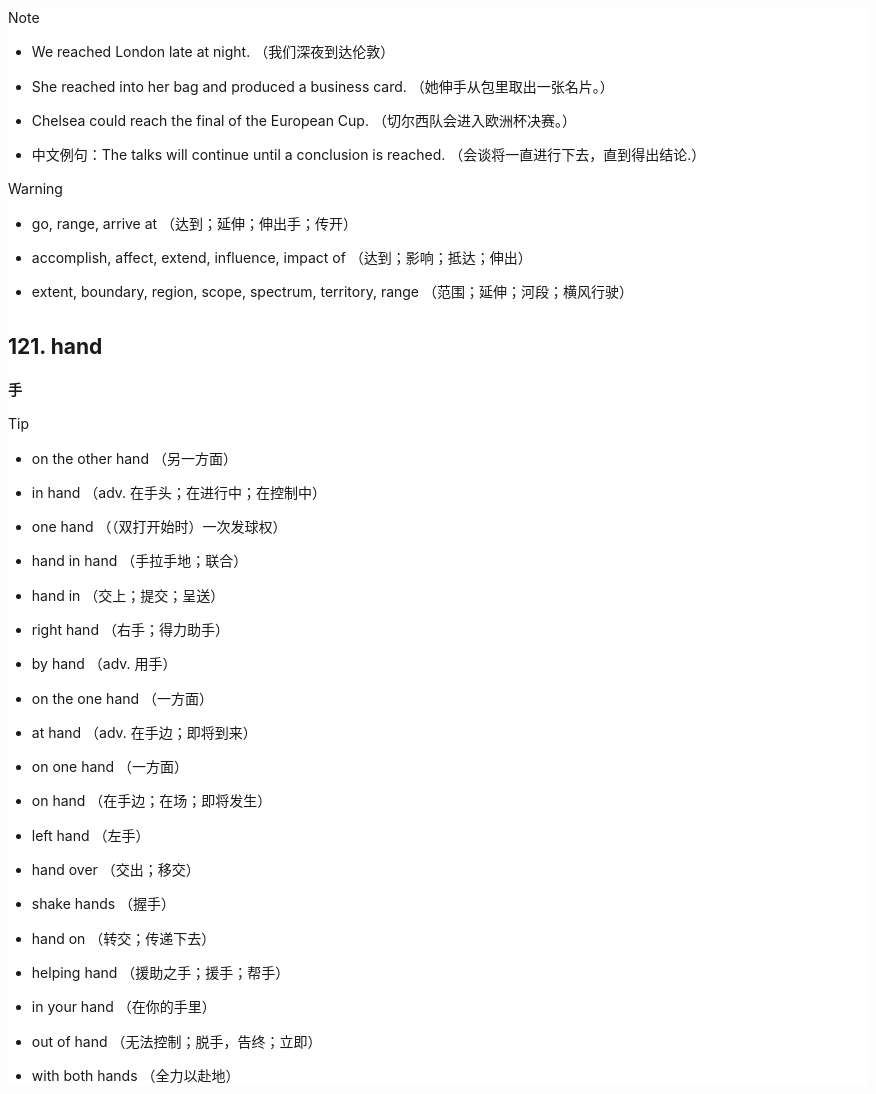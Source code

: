 > [!NOTE]
>
> - We reached London late at night. （我们深夜到达伦敦）
>
> - She reached into her bag and produced a business card. （她伸手从包里取出一张名片。）
>
> - Chelsea could reach the final of the European Cup. （切尔西队会进入欧洲杯决赛。）
>
> - 中文例句：The talks will continue until a conclusion is reached. （会谈将一直进行下去，直到得出结论.）
>

> [!WARNING]
>
> - go, range, arrive at （达到；延伸；伸出手；传开）
>
> - accomplish, affect, extend, influence, impact of （达到；影响；抵达；伸出）
>
> - extent, boundary, region, scope, spectrum, territory, range （范围；延伸；河段；横风行驶）
>

## 121. hand

**手**

> [!TIP]
>
> - on the other hand （另一方面）
>
> - in hand （adv. 在手头；在进行中；在控制中）
>
> - one hand （（双打开始时）一次发球权）
>
> - hand in hand （手拉手地；联合）
>
> - hand in （交上；提交；呈送）
>
> - right hand （右手；得力助手）
>
> - by hand （adv. 用手）
>
> - on the one hand （一方面）
>
> - at hand （adv. 在手边；即将到来）
>
> - on one hand （一方面）
>
> - on hand （在手边；在场；即将发生）
>
> - left hand （左手）
>
> - hand over （交出；移交）
>
> - shake hands （握手）
>
> - hand on （转交；传递下去）
>
> - helping hand （援助之手；援手；帮手）
>
> - in your hand （在你的手里）
>
> - out of hand （无法控制；脱手，告终；立即）
>
> - with both hands （全力以赴地）
>